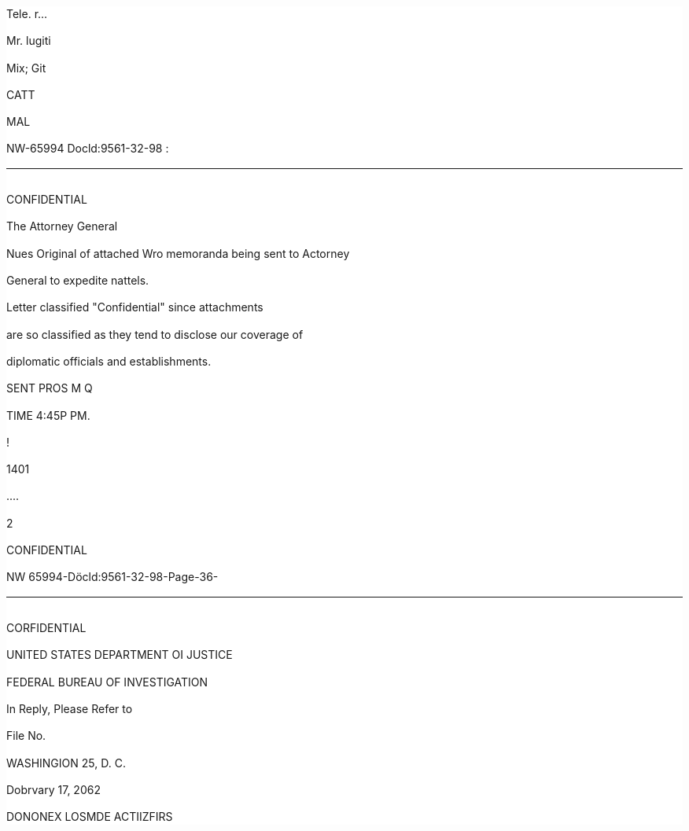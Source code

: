 Tele. r...

Mr. lugiti

Mix; Git

CATT

MAL

NW-65994 Docld:9561-32-98
:

---

##
CONFIDENTIAL

The Attorney General

Nues Original of attached Wro memoranda being sent to Actorney

General to expedite nattels.

Letter classified "Confidential" since attachments

are so classified as they tend to disclose our coverage of

diplomatic officials and establishments.

SENT PROS M Q

TIME 4:45P PM.

!

1401

....

2

CONFIDENTIAL

NW 65994-Döcld:9561-32-98-Page-36-

---

##
CORFIDENTIAL

UNITED STATES DEPARTMENT OI JUSTICE

FEDERAL BUREAU OF INVESTIGATION

In Reply, Please Refer to

File No.

WASHINGION 25, D. C.

Dobrvary 17, 2062

DONONEX LOSMDE ACTIIZFIRS
